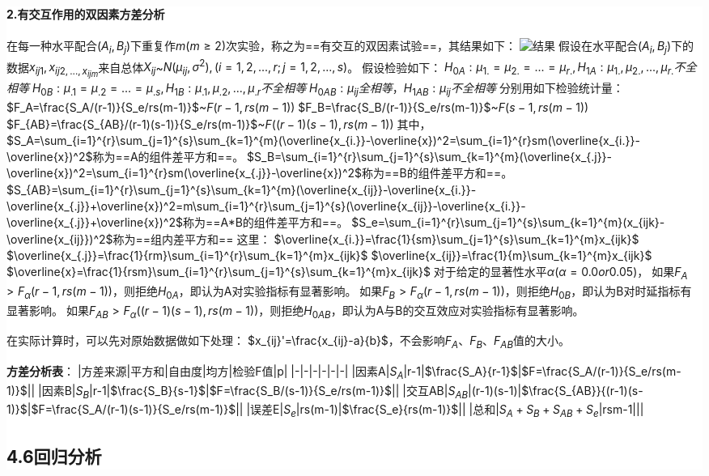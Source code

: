 #### 2.有交互作用的双因素方差分析

在每一种水平配合$(A_i,B_j)$下重复作$m(m\geq2)$次实验，称之为==有交互的双因素试验==，其结果如下：
![结果](./image/有交互双因素表格.png)
假设在水平配合$(A_i,B_j)$下的数据$x_{ij1},x_{ij2,...,x_{ijm}}$来自总体$X_{ij}$~$N(\mu_{ij},\sigma^2),(i=1,2,...,r;j=1,2,...,s)$。
假设检验如下：
$H_{0A}:\mu_{1.}=\mu_{2.}=...=\mu_{r.},H_{1A}:\mu_{1.},\mu_{2.},...,\mu_{r.}不全相等$
$H_{0B}:\mu_{.1}=\mu_{.2}=...=\mu_{.s},H_{1B}:\mu_{.1},\mu_{.2},...,\mu_{.r}不全相等$
$H_{0AB}:\mu_{ij}全相等，H_{1AB}:\mu_{ij}不全相等$
分别用如下检验统计量：
$F_A=\frac{S_A/(r-1)}{S_e/rs(m-1)}$~$F(r-1,rs(m-1))$
$F_B=\frac{S_B/(r-1)}{S_e/rs(m-1)}$~$F(s-1,rs(m-1))$
$F_{AB}=\frac{S_{AB}/(r-1)(s-1)}{S_e/rs(m-1)}$~$F((r-1)(s-1),rs(m-1))$
其中，
$S_A=\sum_{i=1}^{r}\sum_{j=1}^{s}\sum_{k=1}^{m}(\overline{x_{i.}}-\overline{x})^2=\sum_{i=1}^{r}sm(\overline{x_{i.}}-\overline{x})^2$称为==A的组件差平方和==。
$S_B=\sum_{i=1}^{r}\sum_{j=1}^{s}\sum_{k=1}^{m}(\overline{x_{.j}}-\overline{x})^2=\sum_{i=1}^{r}sm(\overline{x_{.j}}-\overline{x})^2$称为==B的组件差平方和==。
$S_{AB}=\sum_{i=1}^{r}\sum_{j=1}^{s}\sum_{k=1}^{m}(\overline{x_{ij}}-\overline{x_{i.}}-\overline{x_{.j}}+\overline{x})^2=m\sum_{i=1}^{r}\sum_{j=1}^{s}(\overline{x_{ij}}-\overline{x_{i.}}-\overline{x_{.j}}+\overline{x})^2$称为==A*B的组件差平方和==。
$S_e=\sum_{i=1}^{r}\sum_{j=1}^{s}\sum_{k=1}^{m}(x_{ijk}-\overline{x_{ij}})^2$称为==组内差平方和==
这里：
$\overline{x_{i.}}=\frac{1}{sm}\sum_{j=1}^{s}\sum_{k=1}^{m}x_{ijk}$
$\overline{x_{.j}}=\frac{1}{rm}\sum_{i=1}^{r}\sum_{k=1}^{m}x_{ijk}$
$\overline{x_{ij}}=\frac{1}{m}\sum_{k=1}^{m}x_{ijk}$
$\overline{x}=\frac{1}{rsm}\sum_{i=1}^{r}\sum_{j=1}^{s}\sum_{k=1}^{m}x_{ijk}$
对于给定的显著性水平$\alpha(\alpha=0.0 or 0.05)$，
如果$F_A>F_\alpha(r-1,rs(m-1))$，则拒绝$H_{0A}$，即认为A对实验指标有显著影响。
如果$F_B>F_\alpha(r-1,rs(m-1))$，则拒绝$H_{0B}$，即认为B对时延指标有显著影响。
如果$F_{AB}>F_\alpha((r-1)(s-1),rs(m-1))$，则拒绝$H_{0AB}$，即认为A与B的交互效应对实验指标有显著影响。

在实际计算时，可以先对原始数据做如下处理：
$x_{ij}'=\frac{x_{ij}-a}{b}$，不会影响$F_A、F_B、F_{AB}$值的大小。

**方差分析表**：
|方差来源|平方和|自由度|均方|检验F值|p|
|-|-|-|-|-|-|
|因素A|$S_A$|r-1|$\frac{S_A}{r-1}$|$F=\frac{S_A/(r-1)}{S_e/rs(m-1)}$||
|因素B|$S_B$|r-1|$\frac{S_B}{s-1}$|$F=\frac{S_B/(s-1)}{S_e/rs(m-1)}$||
|交互AB|$S_{AB}$|(r-1)(s-1)|$\frac{S_{AB}}{(r-1)(s-1)}$|$F=\frac{S_A/(r-1)(s-1)}{S_e/rs(m-1)}$||
|误差E|$S_e$|rs(m-1)|$\frac{S_e}{rs(m-1)}$||
|总和|$S_A+S_B+S_{AB}+S_e$|rsm-1|||

## 4.6回归分析
